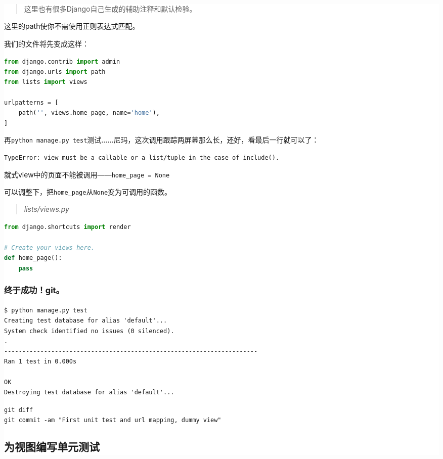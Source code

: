 
> 这里也有很多Django自己生成的辅助注释和默认检验。

这里的path使你不需使用正则表达式匹配。

我们的文件将先变成这样：

```python
from django.contrib import admin
from django.urls import path
from lists import views

urlpatterns = [
    path('', views.home_page, name='home'),
]
```

再`python manage.py test`测试……尼玛，这次调用跟踪两屏幕那么长，还好，看最后一行就可以了：

```
TypeError: view must be a callable or a list/tuple in the case of include().
```

就式view中的页面不能被调用——`home_page = None`

可以调整下，把`home_page`从`None`变为可调用的函数。

> *lists/views.py*

```python
from django.shortcuts import render

# Create your views here.
def home_page():
    pass
```

### 终于成功！git。

```shell
$ python manage.py test
Creating test database for alias 'default'...
System check identified no issues (0 silenced).
.
----------------------------------------------------------------------
Ran 1 test in 0.000s

OK
Destroying test database for alias 'default'...
```



```shell
git diff
git commit -am "First unit test and url mapping, dummy view"
```

## 为视图编写单元测试
